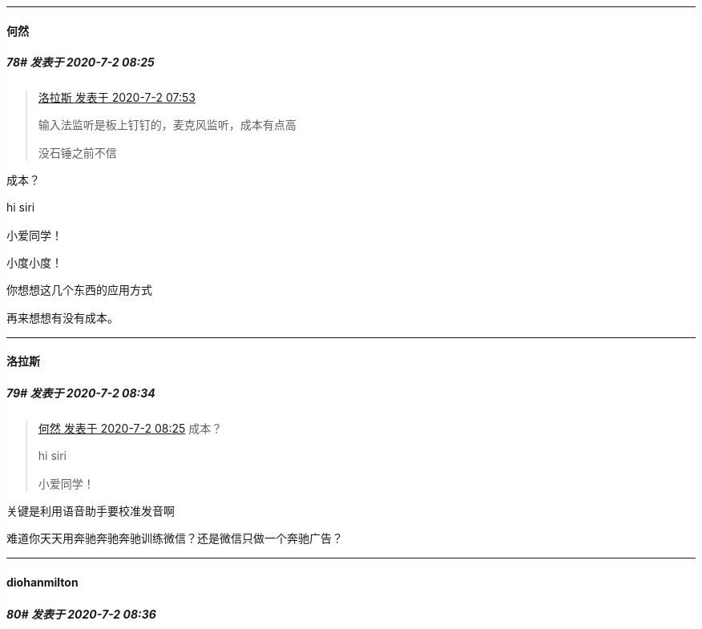 





-----

####  何然  
##### 78#       发表于 2020-7-2 08:25



<blockquote><a href="httphttps://bbs.saraba1st.com/2b/forum.php?mod=redirect&amp;goto=findpost&amp;pid=48031311&amp;ptid=1945226" target="_blank">洛拉斯 发表于 2020-7-2 07:53</a>

输入法监听是板上钉钉的，麦克风监听，成本有点高


没石锤之前不信</blockquote>
成本？

hi siri

小爱同学！

小度小度！

你想想这几个东西的应用方式

再来想想有没有成本。







-----

####  洛拉斯  
##### 79#       发表于 2020-7-2 08:34



<blockquote><a href="httphttps://bbs.saraba1st.com/2b/forum.php?mod=redirect&amp;goto=findpost&amp;pid=48031502&amp;ptid=1945226" target="_blank">何然 发表于 2020-7-2 08:25</a>
成本？

hi siri

小爱同学！</blockquote>
关键是利用语音助手要校准发音啊

难道你天天用奔驰奔驰奔驰训练微信？还是微信只做一个奔驰广告？







-----

####  diohanmilton  
##### 80#       发表于 2020-7-2 08:36

